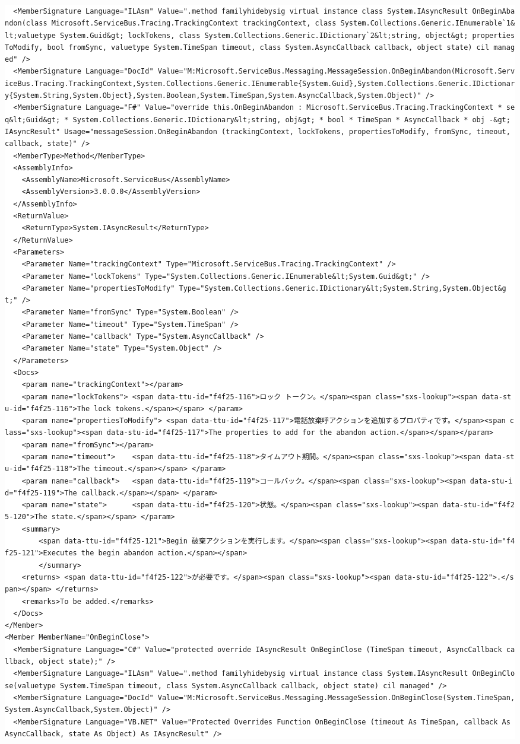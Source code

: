       <MemberSignature Language="ILAsm" Value=".method familyhidebysig virtual instance class System.IAsyncResult OnBeginAbandon(class Microsoft.ServiceBus.Tracing.TrackingContext trackingContext, class System.Collections.Generic.IEnumerable`1&lt;valuetype System.Guid&gt; lockTokens, class System.Collections.Generic.IDictionary`2&lt;string, object&gt; propertiesToModify, bool fromSync, valuetype System.TimeSpan timeout, class System.AsyncCallback callback, object state) cil managed" />
      <MemberSignature Language="DocId" Value="M:Microsoft.ServiceBus.Messaging.MessageSession.OnBeginAbandon(Microsoft.ServiceBus.Tracing.TrackingContext,System.Collections.Generic.IEnumerable{System.Guid},System.Collections.Generic.IDictionary{System.String,System.Object},System.Boolean,System.TimeSpan,System.AsyncCallback,System.Object)" />
      <MemberSignature Language="F#" Value="override this.OnBeginAbandon : Microsoft.ServiceBus.Tracing.TrackingContext * seq&lt;Guid&gt; * System.Collections.Generic.IDictionary&lt;string, obj&gt; * bool * TimeSpan * AsyncCallback * obj -&gt; IAsyncResult" Usage="messageSession.OnBeginAbandon (trackingContext, lockTokens, propertiesToModify, fromSync, timeout, callback, state)" />
      <MemberType>Method</MemberType>
      <AssemblyInfo>
        <AssemblyName>Microsoft.ServiceBus</AssemblyName>
        <AssemblyVersion>3.0.0.0</AssemblyVersion>
      </AssemblyInfo>
      <ReturnValue>
        <ReturnType>System.IAsyncResult</ReturnType>
      </ReturnValue>
      <Parameters>
        <Parameter Name="trackingContext" Type="Microsoft.ServiceBus.Tracing.TrackingContext" />
        <Parameter Name="lockTokens" Type="System.Collections.Generic.IEnumerable&lt;System.Guid&gt;" />
        <Parameter Name="propertiesToModify" Type="System.Collections.Generic.IDictionary&lt;System.String,System.Object&gt;" />
        <Parameter Name="fromSync" Type="System.Boolean" />
        <Parameter Name="timeout" Type="System.TimeSpan" />
        <Parameter Name="callback" Type="System.AsyncCallback" />
        <Parameter Name="state" Type="System.Object" />
      </Parameters>
      <Docs>
        <param name="trackingContext"></param>
        <param name="lockTokens"> <span data-ttu-id="f4f25-116">ロック トークン。</span><span class="sxs-lookup"><span data-stu-id="f4f25-116">The lock tokens.</span></span> </param>
        <param name="propertiesToModify"> <span data-ttu-id="f4f25-117">電話放棄呼アクションを追加するプロパティです。</span><span class="sxs-lookup"><span data-stu-id="f4f25-117">The properties to add for the abandon action.</span></span></param>
        <param name="fromSync"></param>
        <param name="timeout">    <span data-ttu-id="f4f25-118">タイムアウト期間。</span><span class="sxs-lookup"><span data-stu-id="f4f25-118">The timeout.</span></span> </param>
        <param name="callback">   <span data-ttu-id="f4f25-119">コールバック。</span><span class="sxs-lookup"><span data-stu-id="f4f25-119">The callback.</span></span> </param>
        <param name="state">      <span data-ttu-id="f4f25-120">状態。</span><span class="sxs-lookup"><span data-stu-id="f4f25-120">The state.</span></span> </param>
        <summary>
            <span data-ttu-id="f4f25-121">Begin 破棄アクションを実行します。</span><span class="sxs-lookup"><span data-stu-id="f4f25-121">Executes the begin abandon action.</span></span> 
            </summary>
        <returns> <span data-ttu-id="f4f25-122">が必要です。</span><span class="sxs-lookup"><span data-stu-id="f4f25-122">.</span></span> </returns>
        <remarks>To be added.</remarks>
      </Docs>
    </Member>
    <Member MemberName="OnBeginClose">
      <MemberSignature Language="C#" Value="protected override IAsyncResult OnBeginClose (TimeSpan timeout, AsyncCallback callback, object state);" />
      <MemberSignature Language="ILAsm" Value=".method familyhidebysig virtual instance class System.IAsyncResult OnBeginClose(valuetype System.TimeSpan timeout, class System.AsyncCallback callback, object state) cil managed" />
      <MemberSignature Language="DocId" Value="M:Microsoft.ServiceBus.Messaging.MessageSession.OnBeginClose(System.TimeSpan,System.AsyncCallback,System.Object)" />
      <MemberSignature Language="VB.NET" Value="Protected Overrides Function OnBeginClose (timeout As TimeSpan, callback As AsyncCallback, state As Object) As IAsyncResult" />